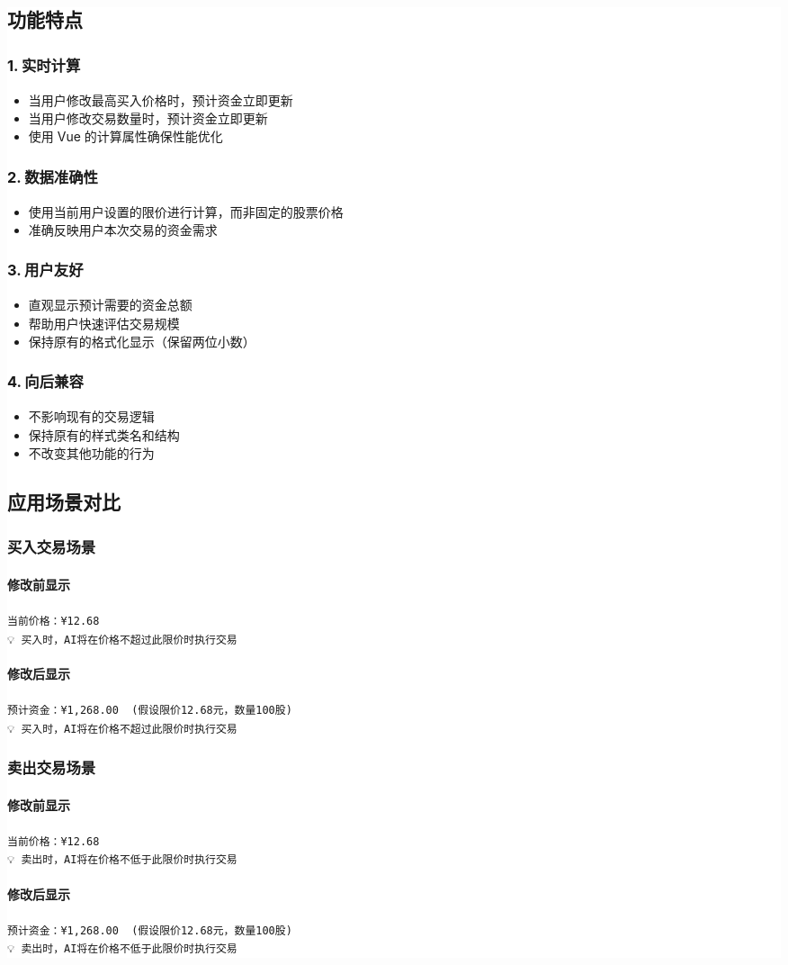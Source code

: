 ## 功能特点

### 1. 实时计算
- 当用户修改最高买入价格时，预计资金立即更新
- 当用户修改交易数量时，预计资金立即更新
- 使用 Vue 的计算属性确保性能优化

### 2. 数据准确性
- 使用当前用户设置的限价进行计算，而非固定的股票价格
- 准确反映用户本次交易的资金需求

### 3. 用户友好
- 直观显示预计需要的资金总额
- 帮助用户快速评估交易规模
- 保持原有的格式化显示（保留两位小数）

### 4. 向后兼容
- 不影响现有的交易逻辑
- 保持原有的样式类名和结构
- 不改变其他功能的行为

## 应用场景对比

### 买入交易场景

#### 修改前显示
```
当前价格：¥12.68
💡 买入时，AI将在价格不超过此限价时执行交易
```

#### 修改后显示
```
预计资金：¥1,268.00  (假设限价12.68元，数量100股)
💡 买入时，AI将在价格不超过此限价时执行交易
```

### 卖出交易场景

#### 修改前显示
```
当前价格：¥12.68
💡 卖出时，AI将在价格不低于此限价时执行交易
```

#### 修改后显示
```
预计资金：¥1,268.00  (假设限价12.68元，数量100股)
💡 卖出时，AI将在价格不低于此限价时执行交易
```
